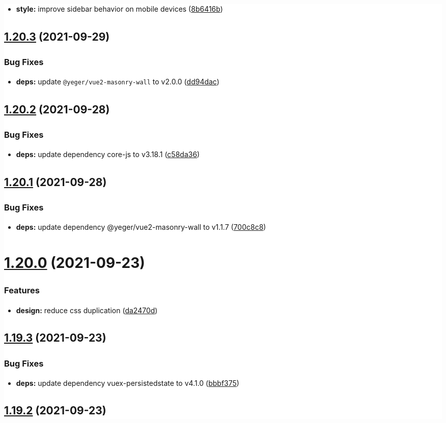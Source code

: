 * **style:** improve sidebar behavior on mobile devices ([8b6416b](https://github.com/DerYeger/noted/commit/8b6416b3bf4f768099fff38c71ecdb4ebade9307))

## [1.20.3](https://github.com/DerYeger/noted/compare/v1.20.2...v1.20.3) (2021-09-29)


### Bug Fixes

* **deps:** update `@yeger/vue2-masonry-wall` to v2.0.0 ([dd94dac](https://github.com/DerYeger/noted/commit/dd94dace14da3a689a8fd9ad1f95d55cf1eba914))

## [1.20.2](https://github.com/DerYeger/noted/compare/v1.20.1...v1.20.2) (2021-09-28)


### Bug Fixes

* **deps:** update dependency core-js to v3.18.1 ([c58da36](https://github.com/DerYeger/noted/commit/c58da360314dc757165ade3337647fa6979cbf3c))

## [1.20.1](https://github.com/DerYeger/noted/compare/v1.20.0...v1.20.1) (2021-09-28)


### Bug Fixes

* **deps:** update dependency @yeger/vue2-masonry-wall to v1.1.7 ([700c8c8](https://github.com/DerYeger/noted/commit/700c8c83fbdbba921a7630512845b46eefa20f46))

# [1.20.0](https://github.com/DerYeger/noted/compare/v1.19.3...v1.20.0) (2021-09-23)


### Features

* **design:** reduce css duplication ([da2470d](https://github.com/DerYeger/noted/commit/da2470d5d5237663a15d48592596d2b87c72678d))

## [1.19.3](https://github.com/DerYeger/noted/compare/v1.19.2...v1.19.3) (2021-09-23)


### Bug Fixes

* **deps:** update dependency vuex-persistedstate to v4.1.0 ([bbbf375](https://github.com/DerYeger/noted/commit/bbbf375279cec4dfb3aa56b6149ac53eb0e72c6d))

## [1.19.2](https://github.com/DerYeger/noted/compare/v1.19.1...v1.19.2) (2021-09-23)
